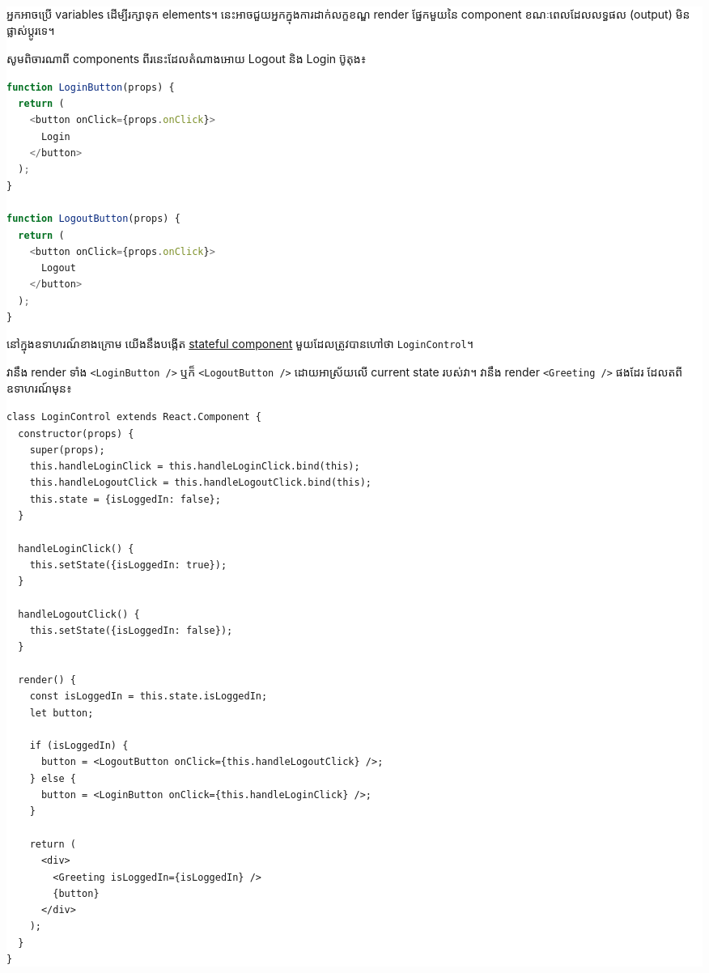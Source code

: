 អ្នកអាចប្រើ variables ដើម្បី​រក្សាទុក elements។ នេះអាចជួយអ្នកក្នុងការដាក់លក្ខខណ្ឌ render ផ្នែក​មួយ​នៃ component ខណៈពេលដែលលទ្ធផល (output) មិនផ្លាស់ប្តូរទេ។

សូមពិចារណាពី components ពីរនេះដែលតំណាងអោយ Logout និង Login 
ប៊ូតុង៖

```js
function LoginButton(props) {
  return (
    <button onClick={props.onClick}>
      Login
    </button>
  );
}

function LogoutButton(props) {
  return (
    <button onClick={props.onClick}>
      Logout
    </button>
  );
}
```

នៅក្នុងឧទាហរណ៍ខាងក្រោម យើងនឹងបង្កើត [stateful component](/docs/state-and-lifecycle.html#adding-local-state-to-a-class) មួយដែលត្រូវបានហៅថា `LoginControl`។

វានឹង render ទាំង `<LoginButton />` ឬក៏ `<LogoutButton />` ដោយអាស្រ័យលើ current state របស់វា។ វានឹង render `<Greeting />` ផងដែរ ដែលតពីឧទាហរណ៍មុន៖

```javascript{20-25,29,30}
class LoginControl extends React.Component {
  constructor(props) {
    super(props);
    this.handleLoginClick = this.handleLoginClick.bind(this);
    this.handleLogoutClick = this.handleLogoutClick.bind(this);
    this.state = {isLoggedIn: false};
  }

  handleLoginClick() {
    this.setState({isLoggedIn: true});
  }

  handleLogoutClick() {
    this.setState({isLoggedIn: false});
  }

  render() {
    const isLoggedIn = this.state.isLoggedIn;
    let button;

    if (isLoggedIn) {
      button = <LogoutButton onClick={this.handleLogoutClick} />;
    } else {
      button = <LoginButton onClick={this.handleLoginClick} />;
    }

    return (
      <div>
        <Greeting isLoggedIn={isLoggedIn} />
        {button}
      </div>
    );
  }
}

```